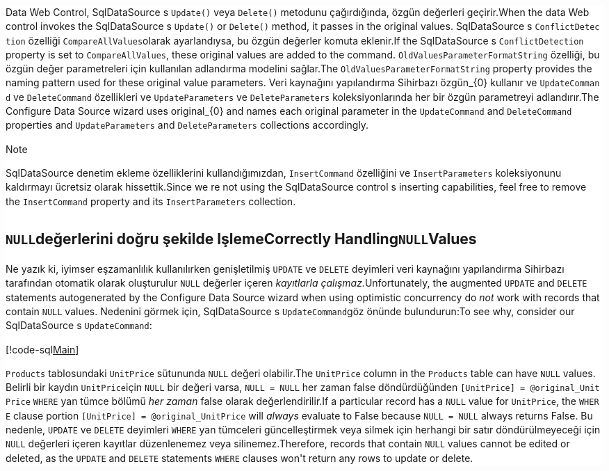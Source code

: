 <span data-ttu-id="22d8c-171">Data Web Control, SqlDataSource s `Update()` veya `Delete()` metodunu çağırdığında, özgün değerleri geçirir.</span><span class="sxs-lookup"><span data-stu-id="22d8c-171">When the data Web control invokes the SqlDataSource s `Update()` or `Delete()` method, it passes in the original values.</span></span> <span data-ttu-id="22d8c-172">SqlDataSource s `ConflictDetection` özelliği `CompareAllValues`olarak ayarlandıysa, bu özgün değerler komuta eklenir.</span><span class="sxs-lookup"><span data-stu-id="22d8c-172">If the SqlDataSource s `ConflictDetection` property is set to `CompareAllValues`, these original values are added to the command.</span></span> <span data-ttu-id="22d8c-173">`OldValuesParameterFormatString` özelliği, bu özgün değer parametreleri için kullanılan adlandırma modelini sağlar.</span><span class="sxs-lookup"><span data-stu-id="22d8c-173">The `OldValuesParameterFormatString` property provides the naming pattern used for these original value parameters.</span></span> <span data-ttu-id="22d8c-174">Veri kaynağını yapılandırma Sihirbazı özgün\_{0} kullanır ve `UpdateCommand` ve `DeleteCommand` özellikleri ve `UpdateParameters` ve `DeleteParameters` koleksiyonlarında her bir özgün parametreyi adlandırır.</span><span class="sxs-lookup"><span data-stu-id="22d8c-174">The Configure Data Source wizard uses original\_{0} and names each original parameter in the `UpdateCommand` and `DeleteCommand` properties and `UpdateParameters` and `DeleteParameters` collections accordingly.</span></span>

> [!NOTE]
> <span data-ttu-id="22d8c-175">SqlDataSource denetim ekleme özelliklerini kullandığımızdan, `InsertCommand` özelliğini ve `InsertParameters` koleksiyonunu kaldırmayı ücretsiz olarak hissettik.</span><span class="sxs-lookup"><span data-stu-id="22d8c-175">Since we re not using the SqlDataSource control s inserting capabilities, feel free to remove the `InsertCommand` property and its `InsertParameters` collection.</span></span>

## <a name="correctly-handlingnullvalues"></a><span data-ttu-id="22d8c-176">`NULL`değerlerini doğru şekilde Işleme</span><span class="sxs-lookup"><span data-stu-id="22d8c-176">Correctly Handling`NULL`Values</span></span>

<span data-ttu-id="22d8c-177">Ne yazık ki, iyimser eşzamanlılık kullanılırken genişletilmiş `UPDATE` ve `DELETE` deyimleri veri kaynağını yapılandırma Sihirbazı tarafından otomatik olarak oluşturulur `NULL` değerler içeren *kayıtlarla çalışmaz.*</span><span class="sxs-lookup"><span data-stu-id="22d8c-177">Unfortunately, the augmented `UPDATE` and `DELETE` statements autogenerated by the Configure Data Source wizard when using optimistic concurrency do *not* work with records that contain `NULL` values.</span></span> <span data-ttu-id="22d8c-178">Nedenini görmek için, SqlDataSource s `UpdateCommand`göz önünde bulundurun:</span><span class="sxs-lookup"><span data-stu-id="22d8c-178">To see why, consider our SqlDataSource s `UpdateCommand`:</span></span>

[!code-sql[Main](implementing-optimistic-concurrency-with-the-sqldatasource-cs/samples/sample6.sql)]

<span data-ttu-id="22d8c-179">`Products` tablosundaki `UnitPrice` sütununda `NULL` değeri olabilir.</span><span class="sxs-lookup"><span data-stu-id="22d8c-179">The `UnitPrice` column in the `Products` table can have `NULL` values.</span></span> <span data-ttu-id="22d8c-180">Belirli bir kaydın `UnitPrice`için `NULL` bir değeri varsa, `NULL = NULL` her zaman false döndürdüğünden `[UnitPrice] = @original_UnitPrice` `WHERE` yan tümce bölümü *her zaman* false olarak değerlendirilir.</span><span class="sxs-lookup"><span data-stu-id="22d8c-180">If a particular record has a `NULL` value for `UnitPrice`, the `WHERE` clause portion `[UnitPrice] = @original_UnitPrice` will *always* evaluate to False because `NULL = NULL` always returns False.</span></span> <span data-ttu-id="22d8c-181">Bu nedenle, `UPDATE` ve `DELETE` deyimleri `WHERE` yan tümceleri güncelleştirmek veya silmek için herhangi bir satır döndürülmeyeceği için `NULL` değerleri içeren kayıtlar düzenlenemez veya silinemez.</span><span class="sxs-lookup"><span data-stu-id="22d8c-181">Therefore, records that contain `NULL` values cannot be edited or deleted, as the `UPDATE` and `DELETE` statements `WHERE` clauses won't return any rows to update or delete.</span></span>
